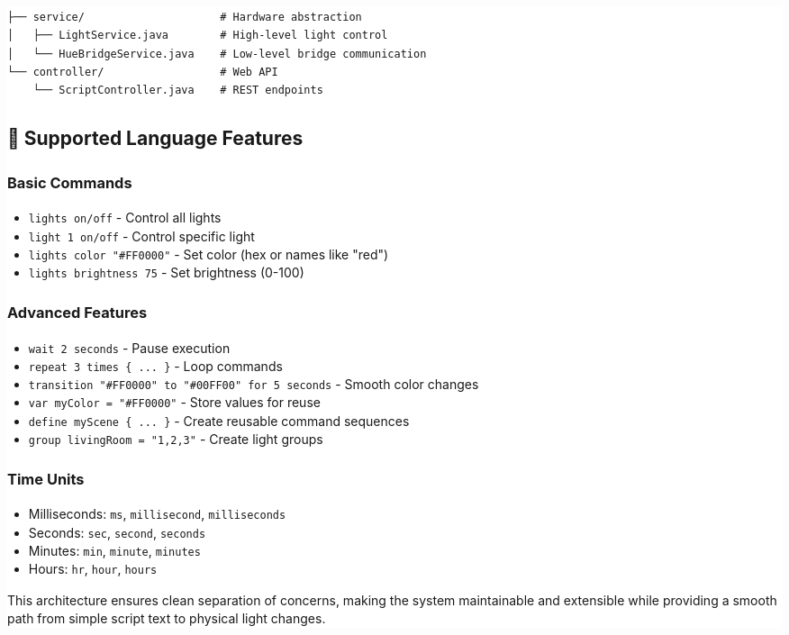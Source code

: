 ```
├── service/                     # Hardware abstraction
│   ├── LightService.java        # High-level light control
│   └── HueBridgeService.java    # Low-level bridge communication
└── controller/                  # Web API
    └── ScriptController.java    # REST endpoints
```

## 🎨 Supported Language Features

### Basic Commands
- `lights on/off` - Control all lights
- `light 1 on/off` - Control specific light
- `lights color "#FF0000"` - Set color (hex or names like "red")
- `lights brightness 75` - Set brightness (0-100)

### Advanced Features  
- `wait 2 seconds` - Pause execution
- `repeat 3 times { ... }` - Loop commands
- `transition "#FF0000" to "#00FF00" for 5 seconds` - Smooth color changes
- `var myColor = "#FF0000"` - Store values for reuse
- `define myScene { ... }` - Create reusable command sequences
- `group livingRoom = "1,2,3"` - Create light groups

### Time Units
- Milliseconds: `ms`, `millisecond`, `milliseconds`
- Seconds: `sec`, `second`, `seconds`  
- Minutes: `min`, `minute`, `minutes`
- Hours: `hr`, `hour`, `hours`

This architecture ensures clean separation of concerns, making the system maintainable and extensible while providing a smooth path from simple script text to physical light changes. 